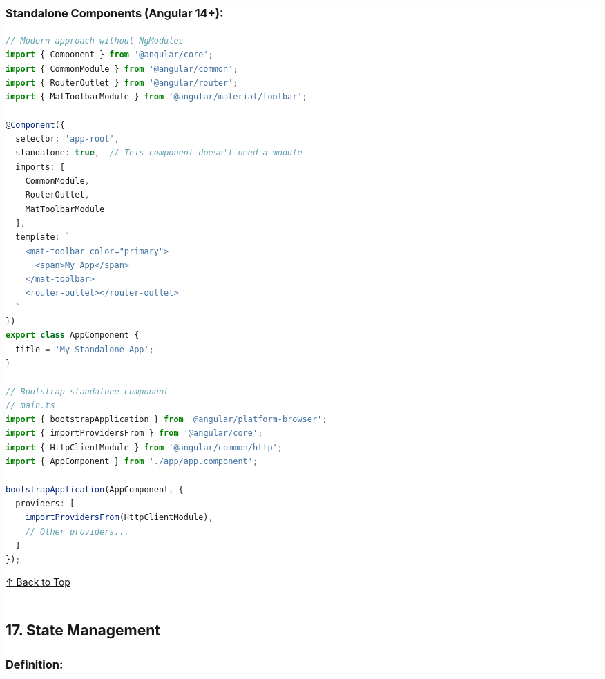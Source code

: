 
### **Standalone Components (Angular 14+):**

```typescript
// Modern approach without NgModules
import { Component } from '@angular/core';
import { CommonModule } from '@angular/common';
import { RouterOutlet } from '@angular/router';
import { MatToolbarModule } from '@angular/material/toolbar';

@Component({
  selector: 'app-root',
  standalone: true,  // This component doesn't need a module
  imports: [
    CommonModule,
    RouterOutlet,
    MatToolbarModule
  ],
  template: `
    <mat-toolbar color="primary">
      <span>My App</span>
    </mat-toolbar>
    <router-outlet></router-outlet>
  `
})
export class AppComponent {
  title = 'My Standalone App';
}

// Bootstrap standalone component
// main.ts
import { bootstrapApplication } from '@angular/platform-browser';
import { importProvidersFrom } from '@angular/core';
import { HttpClientModule } from '@angular/common/http';
import { AppComponent } from './app/app.component';

bootstrapApplication(AppComponent, {
  providers: [
    importProvidersFrom(HttpClientModule),
    // Other providers...
  ]
});
```

[↑ Back to Top](#table-of-contents)

***

## 17. State Management

### **Definition:**

